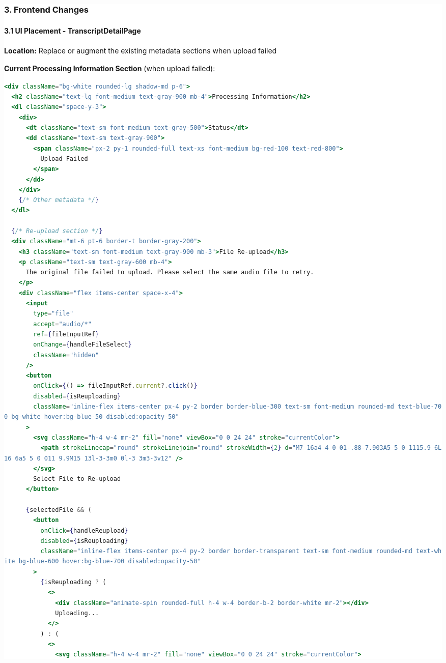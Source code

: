 ### 3. Frontend Changes

#### 3.1 UI Placement - TranscriptDetailPage
**Location:** Replace or augment the existing metadata sections when upload failed

**Current Processing Information Section** (when upload failed):
```jsx
<div className="bg-white rounded-lg shadow-md p-6">
  <h2 className="text-lg font-medium text-gray-900 mb-4">Processing Information</h2>
  <dl className="space-y-3">
    <div>
      <dt className="text-sm font-medium text-gray-500">Status</dt>
      <dd className="text-sm text-gray-900">
        <span className="px-2 py-1 rounded-full text-xs font-medium bg-red-100 text-red-800">
          Upload Failed
        </span>
      </dd>
    </div>
    {/* Other metadata */}
  </dl>
  
  {/* Re-upload section */}
  <div className="mt-6 pt-6 border-t border-gray-200">
    <h3 className="text-sm font-medium text-gray-900 mb-3">File Re-upload</h3>
    <p className="text-sm text-gray-600 mb-4">
      The original file failed to upload. Please select the same audio file to retry.
    </p>
    <div className="flex items-center space-x-4">
      <input
        type="file"
        accept="audio/*"
        ref={fileInputRef}
        onChange={handleFileSelect}
        className="hidden"
      />
      <button
        onClick={() => fileInputRef.current?.click()}
        disabled={isReuploading}
        className="inline-flex items-center px-4 py-2 border border-blue-300 text-sm font-medium rounded-md text-blue-700 bg-white hover:bg-blue-50 disabled:opacity-50"
      >
        <svg className="h-4 w-4 mr-2" fill="none" viewBox="0 0 24 24" stroke="currentColor">
          <path strokeLinecap="round" strokeLinejoin="round" strokeWidth={2} d="M7 16a4 4 0 01-.88-7.903A5 5 0 1115.9 6L16 6a5 5 0 011 9.9M15 13l-3-3m0 0l-3 3m3-3v12" />
        </svg>
        Select File to Re-upload
      </button>
      
      {selectedFile && (
        <button
          onClick={handleReupload}
          disabled={isReuploading}
          className="inline-flex items-center px-4 py-2 border border-transparent text-sm font-medium rounded-md text-white bg-blue-600 hover:bg-blue-700 disabled:opacity-50"
        >
          {isReuploading ? (
            <>
              <div className="animate-spin rounded-full h-4 w-4 border-b-2 border-white mr-2"></div>
              Uploading...
            </>
          ) : (
            <>
              <svg className="h-4 w-4 mr-2" fill="none" viewBox="0 0 24 24" stroke="currentColor">
```